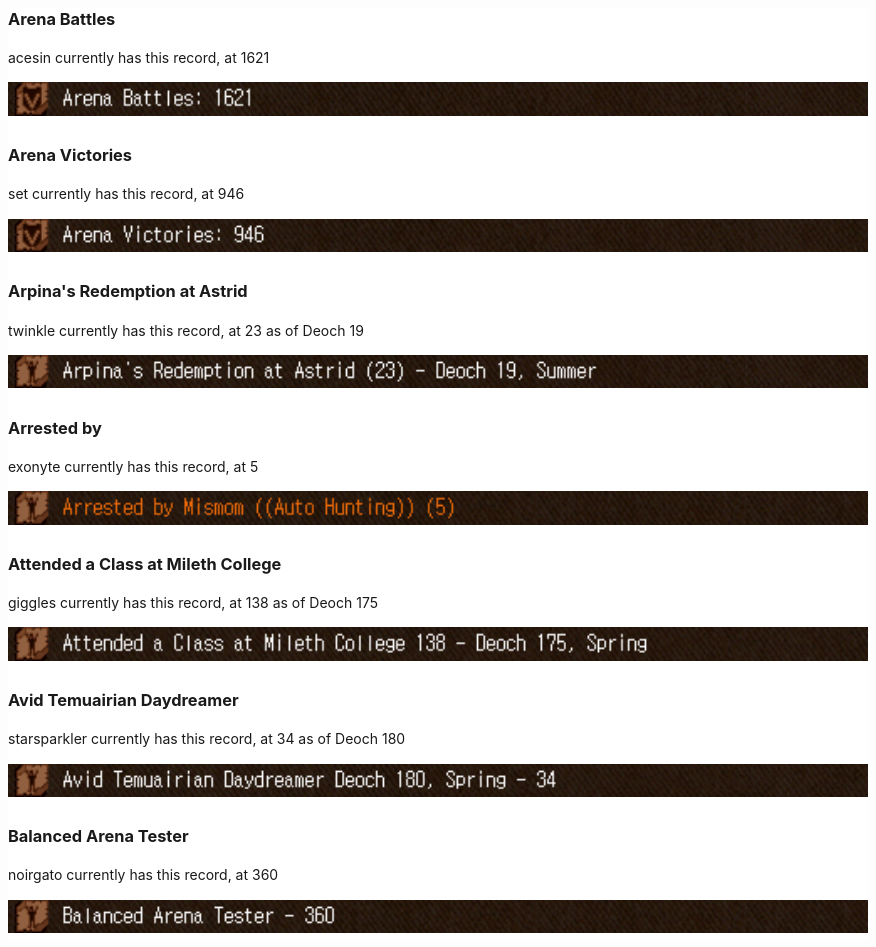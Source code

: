 <div class="record-section">
<h3>Arena Battles</h3>
<p>acesin currently has this record, at 1621</p>
<img src="/assets/img/records/arena-battles/arena-battles-1621-acesin-deoch-.png" width="100%" />
<br /></div>

<div class="record-section">
<h3>Arena Victories</h3>
<p>set currently has this record, at 946</p>
<img src="/assets/img/records/arena-victories/arena-victories-946-set-deoch-.png" width="100%" />
<br /></div>

<div class="record-section">
<h3>Arpina's Redemption at Astrid</h3>
<p>twinkle currently has this record, at 23 as of Deoch 19</p>
<img src="/assets/img/records/arpinas-redemption-at-astrid/arpinas-redemption-at-astrid-23-twinkle-deoch-19.png" width="100%" />
<br /></div>

<div class="record-section">
<h3>Arrested by</h3>
<p>exonyte currently has this record, at 5</p>
<img src="/assets/img/records/arrested-by/arrested-by-5-exonyte-deoch-.png" width="100%" />
<br /></div>

<div class="record-section">
<h3>Attended a Class at Mileth College</h3>
<p>giggles currently has this record, at 138 as of Deoch 175</p>
<img src="/assets/img/records/attended-a-class-at-mileth-college/attended-a-class-at-mileth-college-138-giggles-deoch-175.png" width="100%" />
<br /></div>

<div class="record-section">
<h3>Avid Temuairian Daydreamer</h3>
<p>starsparkler currently has this record, at 34 as of Deoch 180</p>
<img src="/assets/img/records/avid-temuairian-daydreamer/avid-temuairian-daydreamer-34-starsparkler-deoch-180.png" width="100%" />
<br /></div>

<div class="record-section">
<h3>Balanced Arena Tester</h3>
<p>noirgato currently has this record, at 360</p>
<img src="/assets/img/records/balanced-arena-tester/balanced-arena-tester-360-noirgato-deoch-.png" width="100%" />
<br /></div>
